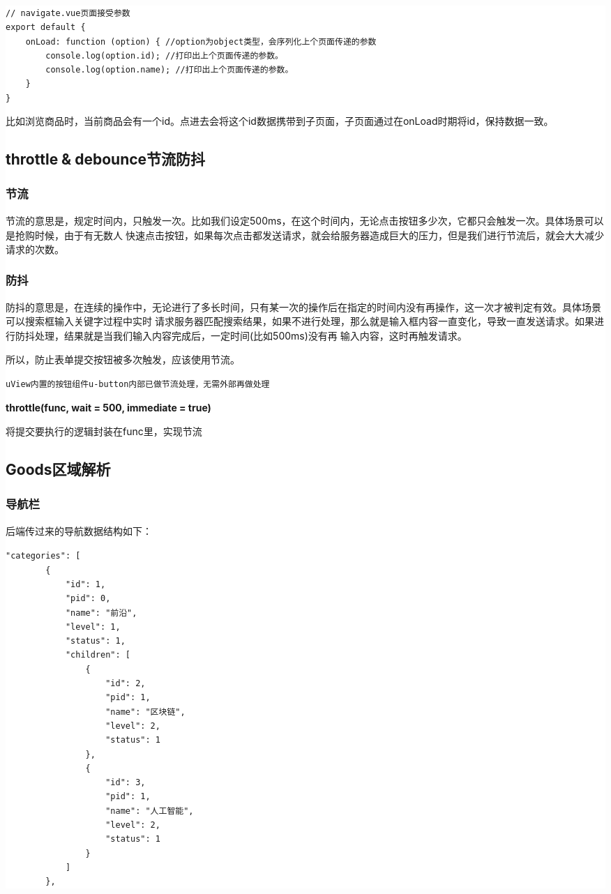 ```
// navigate.vue页面接受参数
export default {
    onLoad: function (option) { //option为object类型，会序列化上个页面传递的参数
        console.log(option.id); //打印出上个页面传递的参数。
        console.log(option.name); //打印出上个页面传递的参数。
    }
}
```

比如浏览商品时，当前商品会有一个id。点进去会将这个id数据携带到子页面，子页面通过在onLoad时期将id，保持数据一致。

## throttle & debounce节流防抖

### 节流

节流的意思是，规定时间内，只触发一次。比如我们设定500ms，在这个时间内，无论点击按钮多少次，它都只会触发一次。具体场景可以是抢购时候，由于有无数人 快速点击按钮，如果每次点击都发送请求，就会给服务器造成巨大的压力，但是我们进行节流后，就会大大减少请求的次数。

### 防抖

防抖的意思是，在连续的操作中，无论进行了多长时间，只有某一次的操作后在指定的时间内没有再操作，这一次才被判定有效。具体场景可以搜索框输入关键字过程中实时 请求服务器匹配搜索结果，如果不进行处理，那么就是输入框内容一直变化，导致一直发送请求。如果进行防抖处理，结果就是当我们输入内容完成后，一定时间(比如500ms)没有再 输入内容，这时再触发请求。

所以，防止表单提交按钮被多次触发，应该使用节流。

```
uView内置的按钮组件u-button内部已做节流处理，无需外部再做处理
```

**throttle(func, wait = 500, immediate = true)**

将提交要执行的逻辑封装在func里，实现节流

## Goods区域解析

### 导航栏

后端传过来的导航数据结构如下：

```
"categories": [
        {
            "id": 1,
            "pid": 0,
            "name": "前沿",
            "level": 1,
            "status": 1,
            "children": [
                {
                    "id": 2,
                    "pid": 1,
                    "name": "区块链",
                    "level": 2,
                    "status": 1
                },
                {
                    "id": 3,
                    "pid": 1,
                    "name": "人工智能",
                    "level": 2,
                    "status": 1
                }
            ]
        },
```
